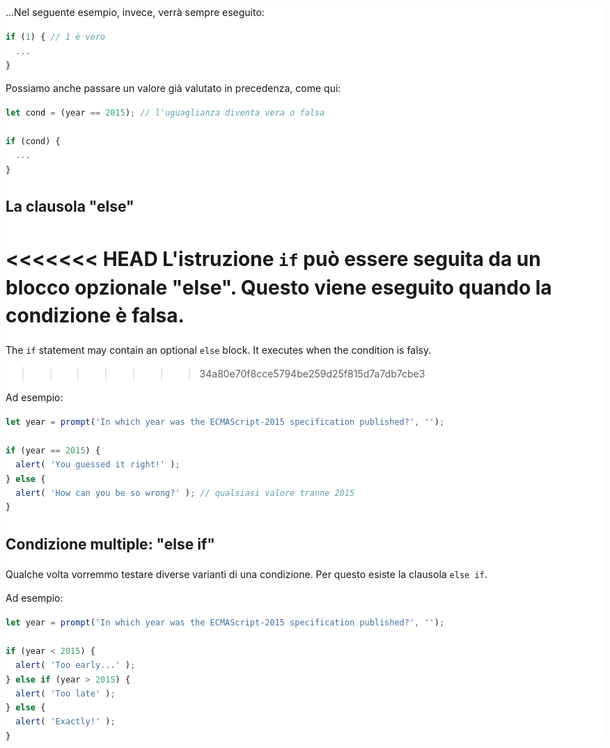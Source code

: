 ...Nel seguente esempio, invece, verrà sempre eseguito:

```js
if (1) { // 1 è vero
  ...
}
```

Possiamo anche passare un valore già valutato in precedenza, come qui:

```js
let cond = (year == 2015); // l'uguaglianza diventa vera o falsa

if (cond) {
  ...
}
```

## La clausola "else" 

<<<<<<< HEAD
L'istruzione `if` può essere seguita da un blocco opzionale "else". Questo viene eseguito quando la condizione è falsa.
=======
The `if` statement may contain an optional `else` block. It executes when the condition is falsy.
>>>>>>> 34a80e70f8cce5794be259d25f815d7a7db7cbe3

Ad esempio:
```js run
let year = prompt('In which year was the ECMAScript-2015 specification published?', '');

if (year == 2015) {
  alert( 'You guessed it right!' );
} else {
  alert( 'How can you be so wrong?' ); // qualsiasi valore tranne 2015
}
```

## Condizione multiple: "else if"

Qualche volta vorremmo testare diverse varianti di una condizione. Per questo esiste la clausola `else if`.

Ad esempio:

```js run
let year = prompt('In which year was the ECMAScript-2015 specification published?', '');

if (year < 2015) {
  alert( 'Too early...' );
} else if (year > 2015) {
  alert( 'Too late' );
} else {
  alert( 'Exactly!' );
}
```
